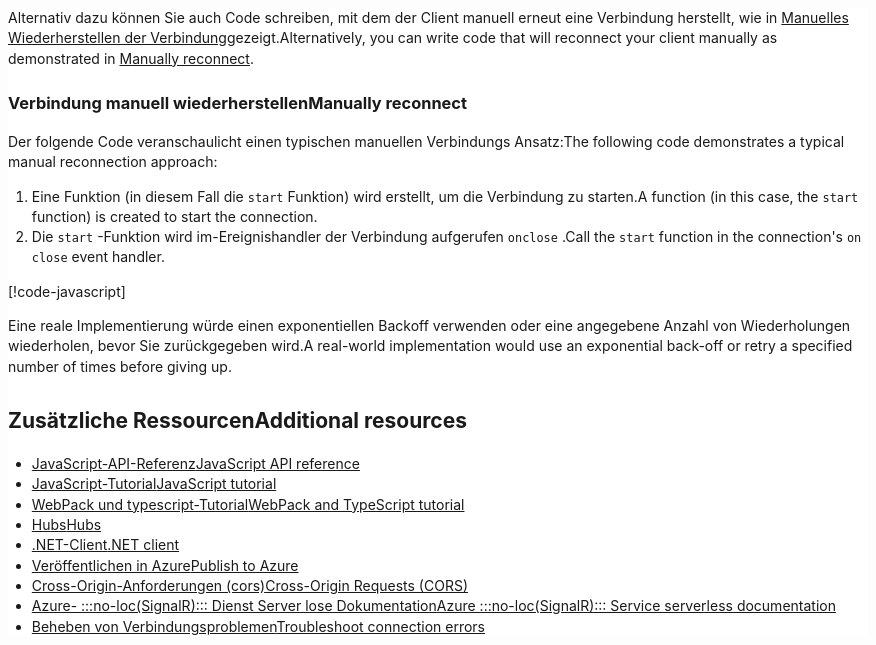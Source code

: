 <span data-ttu-id="4d0a2-210">Alternativ dazu können Sie auch Code schreiben, mit dem der Client manuell erneut eine Verbindung herstellt, wie in [Manuelles Wiederherstellen der Verbindung](#manually-reconnect)gezeigt.</span><span class="sxs-lookup"><span data-stu-id="4d0a2-210">Alternatively, you can write code that will reconnect your client manually as demonstrated in [Manually reconnect](#manually-reconnect).</span></span>

### <a name="manually-reconnect"></a><span data-ttu-id="4d0a2-211">Verbindung manuell wiederherstellen</span><span class="sxs-lookup"><span data-stu-id="4d0a2-211">Manually reconnect</span></span>

<span data-ttu-id="4d0a2-212">Der folgende Code veranschaulicht einen typischen manuellen Verbindungs Ansatz:</span><span class="sxs-lookup"><span data-stu-id="4d0a2-212">The following code demonstrates a typical manual reconnection approach:</span></span>

1. <span data-ttu-id="4d0a2-213">Eine Funktion (in diesem Fall die `start` Funktion) wird erstellt, um die Verbindung zu starten.</span><span class="sxs-lookup"><span data-stu-id="4d0a2-213">A function (in this case, the `start` function) is created to start the connection.</span></span>
1. <span data-ttu-id="4d0a2-214">Die `start` -Funktion wird im-Ereignishandler der Verbindung aufgerufen `onclose` .</span><span class="sxs-lookup"><span data-stu-id="4d0a2-214">Call the `start` function in the connection's `onclose` event handler.</span></span>

[!code-javascript[](javascript-client/samples/3.x/:::no-loc(SignalR):::Chat/wwwroot/chat.js?range=30-40)]

<span data-ttu-id="4d0a2-215">Eine reale Implementierung würde einen exponentiellen Backoff verwenden oder eine angegebene Anzahl von Wiederholungen wiederholen, bevor Sie zurückgegeben wird.</span><span class="sxs-lookup"><span data-stu-id="4d0a2-215">A real-world implementation would use an exponential back-off or retry a specified number of times before giving up.</span></span>

## <a name="additional-resources"></a><span data-ttu-id="4d0a2-216">Zusätzliche Ressourcen</span><span class="sxs-lookup"><span data-stu-id="4d0a2-216">Additional resources</span></span>

* [<span data-ttu-id="4d0a2-217">JavaScript-API-Referenz</span><span class="sxs-lookup"><span data-stu-id="4d0a2-217">JavaScript API reference</span></span>](/javascript/api/?view=signalr-js-latest&preserve-view=true )
* [<span data-ttu-id="4d0a2-218">JavaScript-Tutorial</span><span class="sxs-lookup"><span data-stu-id="4d0a2-218">JavaScript tutorial</span></span>](xref:tutorials/signalr)
* [<span data-ttu-id="4d0a2-219">WebPack und typescript-Tutorial</span><span class="sxs-lookup"><span data-stu-id="4d0a2-219">WebPack and TypeScript tutorial</span></span>](xref:tutorials/signalr-typescript-webpack)
* [<span data-ttu-id="4d0a2-220">Hubs</span><span class="sxs-lookup"><span data-stu-id="4d0a2-220">Hubs</span></span>](xref:signalr/hubs)
* [<span data-ttu-id="4d0a2-221">.NET-Client</span><span class="sxs-lookup"><span data-stu-id="4d0a2-221">.NET client</span></span>](xref:signalr/dotnet-client)
* [<span data-ttu-id="4d0a2-222">Veröffentlichen in Azure</span><span class="sxs-lookup"><span data-stu-id="4d0a2-222">Publish to Azure</span></span>](xref:signalr/publish-to-azure-web-app)
* [<span data-ttu-id="4d0a2-223">Cross-Origin-Anforderungen (cors)</span><span class="sxs-lookup"><span data-stu-id="4d0a2-223">Cross-Origin Requests (CORS)</span></span>](xref:security/cors)
* [<span data-ttu-id="4d0a2-224">Azure- :::no-loc(SignalR)::: Dienst Server lose Dokumentation</span><span class="sxs-lookup"><span data-stu-id="4d0a2-224">Azure :::no-loc(SignalR)::: Service serverless documentation</span></span>](/azure/azure-signalr/signalr-concept-serverless-development-config)
* [<span data-ttu-id="4d0a2-225">Beheben von Verbindungsproblemen</span><span class="sxs-lookup"><span data-stu-id="4d0a2-225">Troubleshoot connection errors</span></span>](xref:signalr/troubleshoot)
